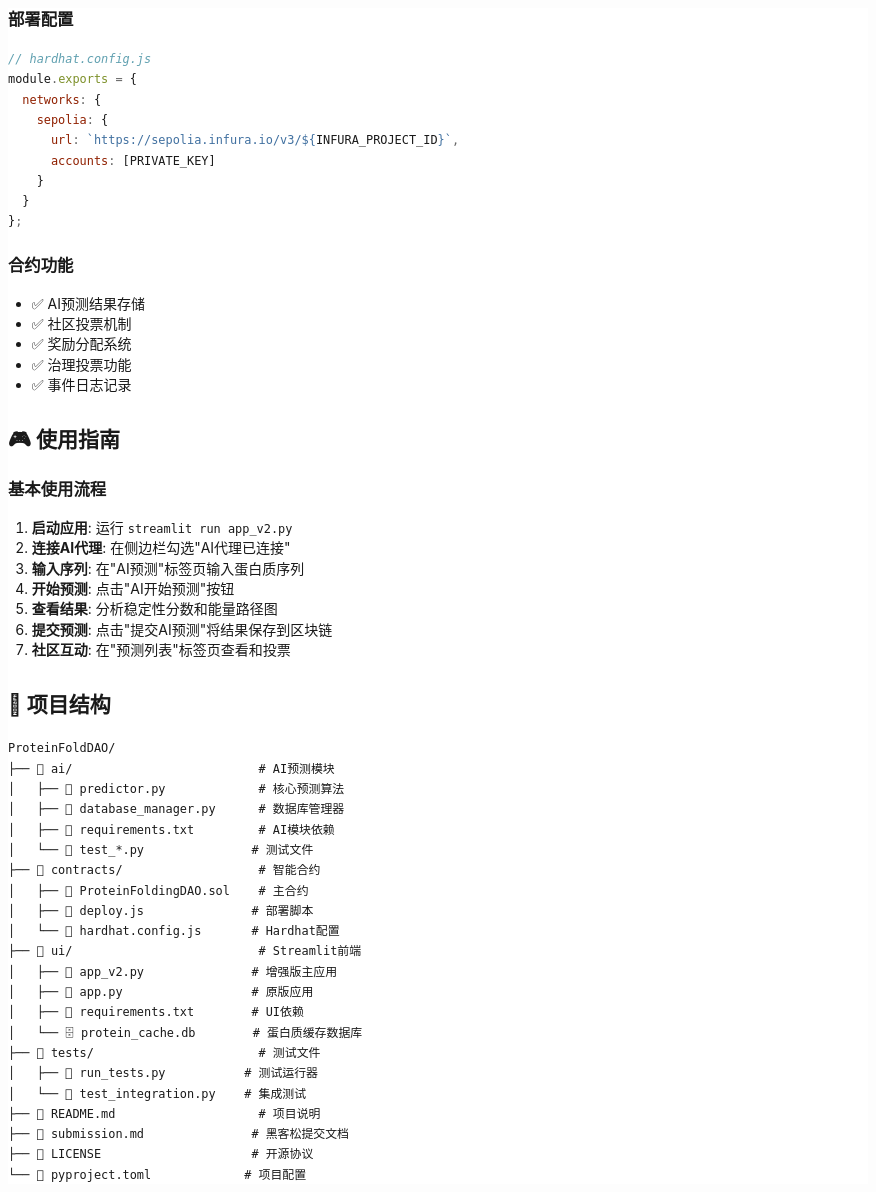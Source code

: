 ### 部署配置
```javascript
// hardhat.config.js
module.exports = {
  networks: {
    sepolia: {
      url: `https://sepolia.infura.io/v3/${INFURA_PROJECT_ID}`,
      accounts: [PRIVATE_KEY]
    }
  }
};
```

### 合约功能
- ✅ AI预测结果存储
- ✅ 社区投票机制
- ✅ 奖励分配系统
- ✅ 治理投票功能
- ✅ 事件日志记录

## 🎮 使用指南

### 基本使用流程

1. **启动应用**: 运行 `streamlit run app_v2.py`
2. **连接AI代理**: 在侧边栏勾选"AI代理已连接"
3. **输入序列**: 在"AI预测"标签页输入蛋白质序列
4. **开始预测**: 点击"AI开始预测"按钮
5. **查看结果**: 分析稳定性分数和能量路径图
6. **提交预测**: 点击"提交AI预测"将结果保存到区块链
7. **社区互动**: 在"预测列表"标签页查看和投票

## 📁 项目结构

```
ProteinFoldDAO/
├── 📁 ai/                          # AI预测模块
│   ├── 🐍 predictor.py             # 核心预测算法
│   ├── 🐍 database_manager.py      # 数据库管理器
│   ├── 📄 requirements.txt         # AI模块依赖
│   └── 🧪 test_*.py               # 测试文件
├── 📁 contracts/                   # 智能合约
│   ├── 📄 ProteinFoldingDAO.sol    # 主合约
│   ├── 📄 deploy.js               # 部署脚本
│   └── 📄 hardhat.config.js       # Hardhat配置
├── 📁 ui/                          # Streamlit前端
│   ├── 🐍 app_v2.py               # 增强版主应用
│   ├── 🐍 app.py                  # 原版应用
│   ├── 📄 requirements.txt        # UI依赖
│   └── 🗄️ protein_cache.db        # 蛋白质缓存数据库
├── 📁 tests/                       # 测试文件
│   ├── 🐍 run_tests.py           # 测试运行器
│   └── 🐍 test_integration.py    # 集成测试
├── 📄 README.md                    # 项目说明
├── 📄 submission.md               # 黑客松提交文档
├── 📄 LICENSE                     # 开源协议
└── 📄 pyproject.toml             # 项目配置
```
